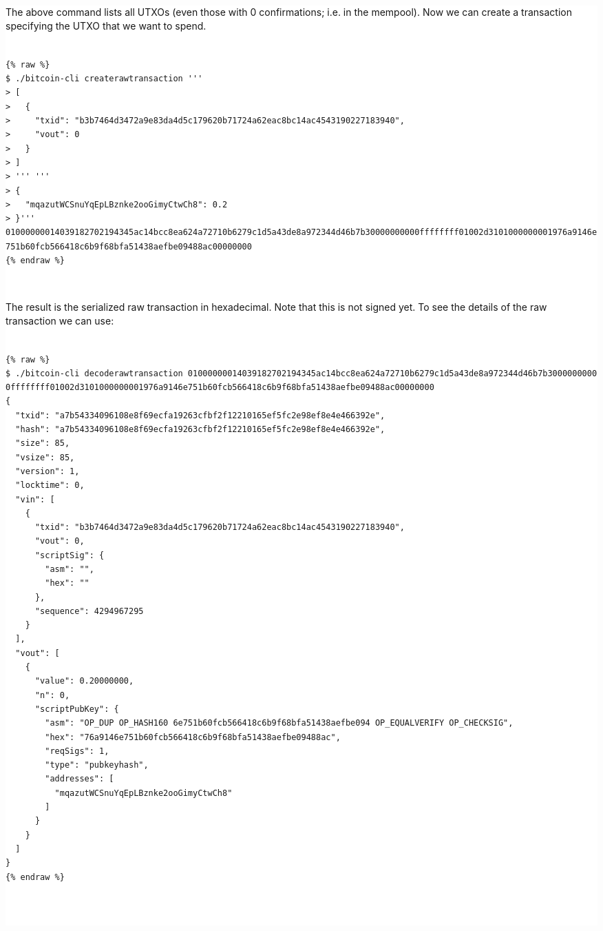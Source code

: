 The above command lists all UTXOs (even those with 0 confirmations; i.e. in the mempool). Now we can create a transaction specifying the UTXO that we want to spend.

<pre><code data-trim class="sh">
{% raw %}
$ ./bitcoin-cli createrawtransaction '''
> [
>   {
>     "txid": "b3b7464d3472a9e83da4d5c179620b71724a62eac8bc14ac4543190227183940",
>     "vout": 0
>   }
> ]
> ''' '''
> {
>   "mqazutWCSnuYqEpLBznke2ooGimyCtwCh8": 0.2
> }'''
01000000014039182702194345ac14bcc8ea624a72710b6279c1d5a43de8a972344d46b7b30000000000ffffffff01002d3101000000001976a9146e751b60fcb566418c6b9f68bfa51438aefbe09488ac00000000
{% endraw %}
</code></pre>
<br/> 

The result is the serialized raw transaction in hexadecimal. Note that this is not signed yet. To see the details of the raw transaction we can use:

<pre><code data-trim class="sh">
{% raw %}
$ ./bitcoin-cli decoderawtransaction 01000000014039182702194345ac14bcc8ea624a72710b6279c1d5a43de8a972344d46b7b30000000000ffffffff01002d3101000000001976a9146e751b60fcb566418c6b9f68bfa51438aefbe09488ac00000000
{
  "txid": "a7b54334096108e8f69ecfa19263cfbf2f12210165ef5fc2e98ef8e4e466392e",
  "hash": "a7b54334096108e8f69ecfa19263cfbf2f12210165ef5fc2e98ef8e4e466392e",
  "size": 85,
  "vsize": 85,
  "version": 1,
  "locktime": 0,
  "vin": [
    {
      "txid": "b3b7464d3472a9e83da4d5c179620b71724a62eac8bc14ac4543190227183940",
      "vout": 0,
      "scriptSig": {
        "asm": "",
        "hex": ""
      },
      "sequence": 4294967295
    }
  ],
  "vout": [
    {
      "value": 0.20000000,
      "n": 0,
      "scriptPubKey": {
        "asm": "OP_DUP OP_HASH160 6e751b60fcb566418c6b9f68bfa51438aefbe094 OP_EQUALVERIFY OP_CHECKSIG",
        "hex": "76a9146e751b60fcb566418c6b9f68bfa51438aefbe09488ac",
        "reqSigs": 1,
        "type": "pubkeyhash",
        "addresses": [
          "mqazutWCSnuYqEpLBznke2ooGimyCtwCh8"
        ]
      }
    }
  ]
}
{% endraw %}